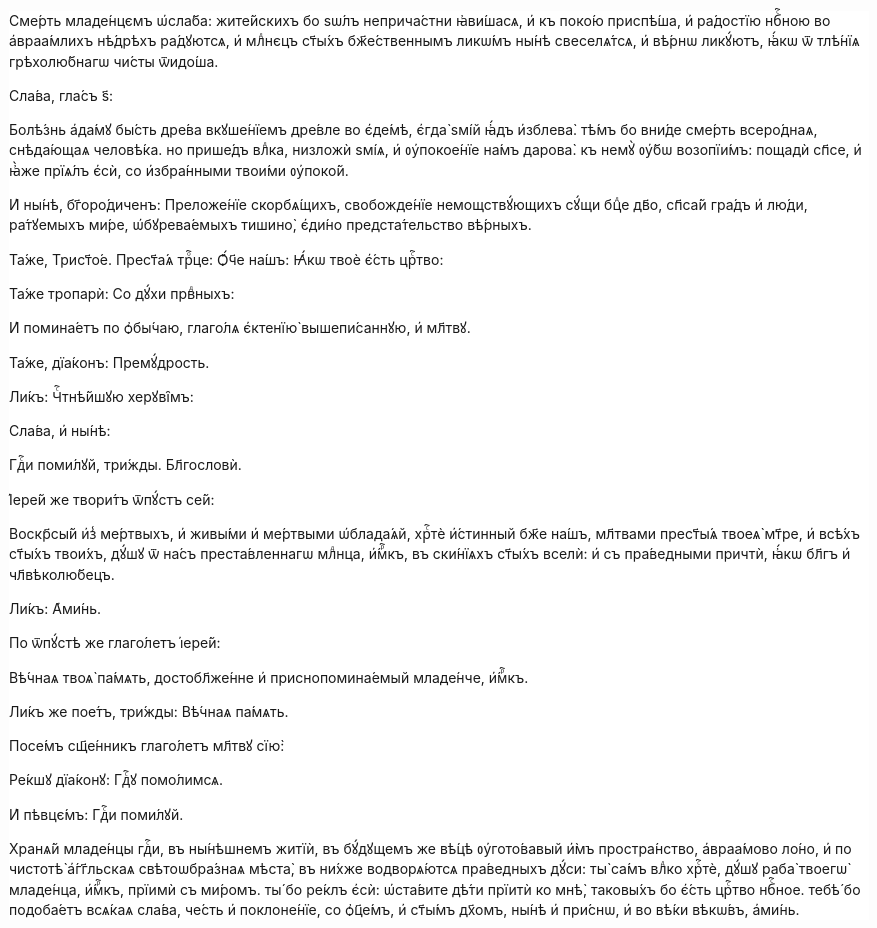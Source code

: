 Сме́рть младе́нцємъ ѡ҆сла́ба: жите́йскихъ бо ѕѡ́лъ неприча́стни ꙗ҆ви́шасѧ, и҆
къ поко́ю приспѣ́ша, и҆ ра́достїю нбⷭ҇ною во а҆враа́млихъ нѣ́дрѣхъ ра́дꙋютсѧ, и҆
млⷣнєцъ ст҃ы́хъ бж҃е́ственнымъ ликѡ́мъ ны́нѣ свеселѧ́тсѧ, и҆ вѣ́рнѡ ликꙋ́ютъ,
ꙗ҆́кѡ ѿ тлѣ́нїѧ грѣхолю́бнагѡ чи́сты ѿидо́ша.

Сла́ва, гла́съ ѕ҃:

Болѣ́знь а҆да́мꙋ бы́сть дре́ва вкꙋше́нїемъ дре́вле во є҆де́мѣ, є҆гда̀ ѕмі́й
ꙗ҆́дъ и҆зблева̀. тѣ́мъ бо вни́де сме́рть всеро́днаѧ, снѣда́ющаѧ человѣ́ка. но
прише́дъ влⷣка, низложѝ ѕмі́ѧ, и҆ ᲂу҆покое́нїе на́мъ дарова̀. къ немꙋ̀ ᲂу҆́бѡ
возопїи́мъ: пощадѝ сп҃се, и҆ ꙗ҆̀же прїѧ́лъ є҆сѝ, со и҆збра́нными твои́ми
ᲂу҆поко́й.

И҆ ны́нѣ, бг҃оро́диченъ: Преложе́нїе скорбѧ́щихъ, свобожде́нїе немощствꙋ́ющихъ
сꙋ́щи бцⷣе дв҃о, сп҃са́й гра́дъ и҆ лю́ди, ра́тꙋемыхъ ми́ре, ѡ҆бꙋрева́емыхъ
тишино̀, є҆ди́но предста́тельство вѣ́рныхъ.

Та́же, Трист҃о́е. Прест҃а́ѧ трⷪ҇це: Ѻ҆́ч҃е на́шъ: Ꙗ҆́кѡ твоѐ є҆́сть црⷭ҇тво:

Та́же тропарѝ: Со дꙋ́хи првⷣныхъ:

И҆ помина́етъ по ѻ҆бы́чаю, глаго́лѧ є҆ктенїю̀ вышепи́саннꙋю, и҆ мл҃твꙋ.

Та́же, дїа́конъ: Премꙋ́дрость.

Ли́къ: Чⷭ҇тнѣ́йшꙋю херꙋві̑мъ:

Сла́ва, и҆ ны́нѣ:

Гдⷭ҇и поми́лꙋй, три́жды. Бл҃гословѝ.

І҆ере́й же твори́тъ ѿпꙋ́стъ се́й:

Воскр҃сы́й и҆з̾ ме́ртвыхъ, и҆ живы́ми и҆ ме́ртвыми ѡ҆блада́ѧй, хрⷭ҇тѐ
и҆́стинный бж҃е на́шъ, мл҃твами прест҃ы́ѧ твоеѧ̀ мт҃ре, и҆ всѣ́хъ ст҃ы́хъ
твои́хъ, дꙋ́шꙋ ѿ на́съ преста́вленнагѡ млⷣнца, и҆́мⷬ҇къ, въ ски́нїѧхъ ст҃ы́хъ
вселѝ: и҆ съ пра́ведными причтѝ, ꙗ҆́кѡ бл҃гъ и҆ чл҃вѣколю́бецъ.

Ли́къ: А҆ми́нь.

По ѿпꙋ́стѣ же глаго́летъ і҆ере́й:

Вѣ́чнаѧ твоѧ̀ па́мѧть, достобл҃же́нне и҆ приснопомина́емый младе́нче, и҆́мⷬ҇къ.

Ли́къ же пое́тъ, три́жды: Вѣ́чнаѧ па́мѧть.

Посе́мъ сщ҃е́нникъ глаго́летъ мл҃твꙋ сїю̀:

Ре́кшꙋ дїа́конꙋ: Гдⷭ҇ꙋ помо́лимсѧ.

И҆ пѣвцє́мъ: Гдⷭ҇и поми́лꙋй.

Хранѧ́й младе́нцы гдⷭ҇и, въ ны́нѣшнемъ житїѝ, въ бꙋ́дꙋщемъ же вѣ́цѣ
ᲂу҆гото́вавый и҆̀мъ простра́нство, а҆враа́мово ло́но, и҆ по чистотѣ̀
а҆́гг҃льскаѧ свѣтоѡбра́знаѧ мѣста̀, въ ни́хже водворѧ́ютсѧ пра́ведныхъ дꙋ́си:
ты̀ са́мъ влⷣко хрⷭ҇тѐ, дꙋ́шꙋ раба̀ твоегѡ̀ младе́нца, и҆́мⷬ҇къ, прїимѝ съ
ми́ромъ. ты́ бо ре́клъ є҆сѝ: ѡ҆ста́вите дѣ́ти прїитѝ ко мнѣ̀, таковы́хъ бо
є҆́сть црⷭ҇тво нбⷭ҇ное. тебѣ́ бо подоба́етъ всѧ́каѧ сла́ва, че́сть и҆
поклоне́нїе, со ѻ҆ц҃е́мъ, и҆ ст҃ы́мъ дх҃омъ, ны́нѣ и҆ при́снѡ, и҆ во вѣ́ки
вѣкѡ́въ, а҆ми́нь.
